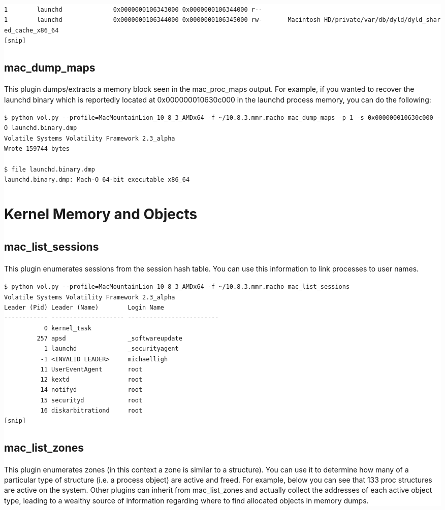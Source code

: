 ```
1        launchd              0x0000000106343000 0x0000000106344000 r--       
1        launchd              0x0000000106344000 0x0000000106345000 rw-       Macintosh HD/private/var/db/dyld/dyld_shared_cache_x86_64
[snip]
```

## mac\_dump\_maps ##

This plugin dumps/extracts a memory block seen in the mac\_proc\_maps output. For example, if you wanted to recover the launchd binary which is reportedly located at 0x000000010630c000 in the launchd process memory, you can do the following:

```
$ python vol.py --profile=MacMountainLion_10_8_3_AMDx64 -f ~/10.8.3.mmr.macho mac_dump_maps -p 1 -s 0x000000010630c000 -O launchd.binary.dmp
Volatile Systems Volatility Framework 2.3_alpha
Wrote 159744 bytes

$ file launchd.binary.dmp 
launchd.binary.dmp: Mach-O 64-bit executable x86_64
```

# Kernel Memory and Objects #
## mac\_list\_sessions ##

This plugin enumerates sessions from the session hash table. You can use this information to link processes to user names.

```
$ python vol.py --profile=MacMountainLion_10_8_3_AMDx64 -f ~/10.8.3.mmr.macho mac_list_sessions
Volatile Systems Volatility Framework 2.3_alpha
Leader (Pid) Leader (Name)        Login Name               
------------ -------------------- -------------------------
           0 kernel_task                                   
         257 apsd                 _softwareupdate          
           1 launchd              _securityagent           
          -1 <INVALID LEADER>     michaelligh              
          11 UserEventAgent       root                     
          12 kextd                root                     
          14 notifyd              root                     
          15 securityd            root                     
          16 diskarbitrationd     root     
[snip]
```

## mac\_list\_zones ##

This plugin enumerates zones (in this context a zone is similar to a structure). You can use it to determine how many of a particular type of structure (i.e. a process object) are active and freed. For example, below you can see that 133 proc structures are active on the system. Other plugins can inherit from mac\_list\_zones and actually collect the addresses of each active object type, leading to a wealthy source of information regarding where to find allocated objects in memory dumps.
